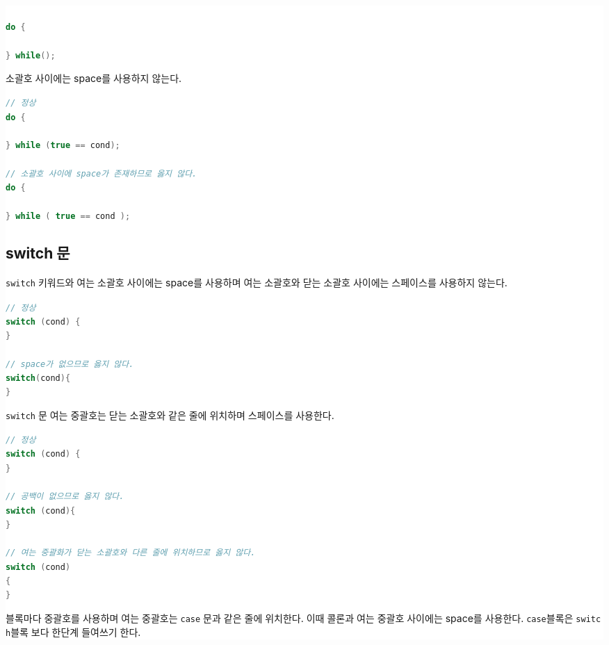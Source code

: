 ```cpp

do {
    
} while();
```

소괄호 사이에는 space를 사용하지 않는다.

```cpp
// 정상
do {

} while (true == cond);

// 소괄호 사이에 space가 존재하므로 옳지 않다.
do {

} while ( true == cond );
```



## switch 문

 `switch` 키워드와 여는 소괄호 사이에는 space를 사용하며 여는 소괄호와 닫는 소괄호 사이에는 스페이스를 사용하지 않는다.

```cpp
// 정상
switch (cond) {
}

// space가 없으므로 옳지 않다.
switch(cond){
}
```

`switch` 문 여는 중괄호는 닫는 소괄호와 같은 줄에 위치하며 스페이스를 사용한다.

```cpp
// 정상
switch (cond) {
}

// 공백이 없으므로 옳지 않다.
switch (cond){
}

// 여는 중괄화가 닫는 소괄호와 다른 줄에 위치하므로 옳지 않다.
switch (cond) 
{
}
```

블록마다 중괄호를 사용하며 여는 중괄호는 `case` 문과 같은 줄에 위치한다. 이때 콜론과 여는 중괄호 사이에는 space를 사용한다. `case`블록은 `switch`블록 보다 한단계 들여쓰기 한다.
